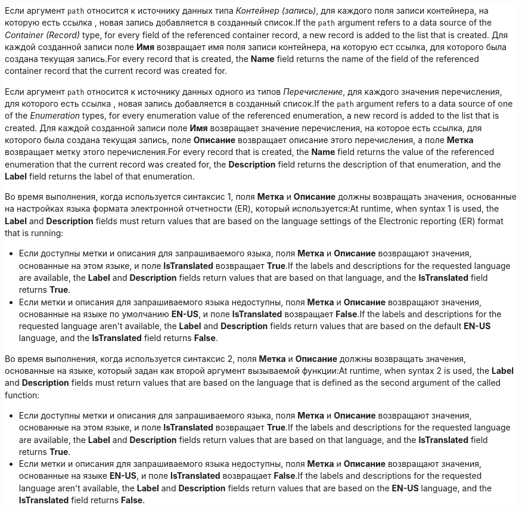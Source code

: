 <span data-ttu-id="7e0e2-125">Если аргумент `path` относится к источнику данных типа *Контейнер (запись)*, для каждого поля записи контейнера, на которую есть ссылка , новая запись добавляется в созданный список.</span><span class="sxs-lookup"><span data-stu-id="7e0e2-125">If the `path` argument refers to a data source of the *Container (Record)* type, for every field of the referenced container record, a new record is added to the list that is created.</span></span> <span data-ttu-id="7e0e2-126">Для каждой созданной записи поле **Имя** возвращает имя поля записи контейнера, на которую ест ссылка, для которого была создана текущая запись.</span><span class="sxs-lookup"><span data-stu-id="7e0e2-126">For every record that is created, the **Name** field returns the name of the field of the referenced container record that the current record was created for.</span></span>

<span data-ttu-id="7e0e2-127">Если аргумент `path` относится к источнику данных одного из типов *Перечисление*, для каждого значения перечисления, для которого есть ссылка , новая запись добавляется в созданный список.</span><span class="sxs-lookup"><span data-stu-id="7e0e2-127">If the `path` argument refers to a data source of one of the *Enumeration* types, for every enumeration value of the referenced enumeration, a new record is added to the list that is created.</span></span> <span data-ttu-id="7e0e2-128">Для каждой созданной записи поле **Имя** возвращает значение перечисления, на которое есть ссылка, для которого была создана текущая запись, поле **Описание** возвращает описание этого перечисления, а поле **Метка** возвращает метку этого перечисления.</span><span class="sxs-lookup"><span data-stu-id="7e0e2-128">For every record that is created, the **Name** field returns the value of the referenced enumeration that the current record was created for, the **Description** field returns the description of that enumeration, and the **Label** field returns the label of that enumeration.</span></span>

<span data-ttu-id="7e0e2-129">Во время выполнения, когда используется синтаксис 1, поля **Метка** и **Описание** должны возвращать значения, основанные на настройках языка формата электронной отчетности (ER), который используется:</span><span class="sxs-lookup"><span data-stu-id="7e0e2-129">At runtime, when syntax 1 is used, the **Label** and **Description** fields must return values that are based on the language settings of the Electronic reporting (ER) format that is running:</span></span>

- <span data-ttu-id="7e0e2-130">Если доступны метки и описания для запрашиваемого языка, поля **Метка** и **Описание** возвращают значения, основанные на этом языке, и поле **IsTranslated** возвращает **True**.</span><span class="sxs-lookup"><span data-stu-id="7e0e2-130">If the labels and descriptions for the requested language are available, the **Label** and **Description** fields return values that are based on that language, and the **IsTranslated** field returns **True**.</span></span>
- <span data-ttu-id="7e0e2-131">Если метки и описания для запрашиваемого языка недоступны, поля **Метка** и **Описание** возвращают значения, основанные на языке по умолчанию **EN-US**, и поле **IsTranslated** возвращает **False**.</span><span class="sxs-lookup"><span data-stu-id="7e0e2-131">If the labels and descriptions for the requested language aren't available, the **Label** and **Description** fields return values that are based on the default **EN-US** language, and the **IsTranslated** field returns **False**.</span></span>

<span data-ttu-id="7e0e2-132">Во время выполнения, когда используется синтаксис 2, поля **Метка** и **Описание** должны возвращать значения, основанные на языке, который задан как второй аргумент вызываемой функции:</span><span class="sxs-lookup"><span data-stu-id="7e0e2-132">At runtime, when syntax 2 is used, the **Label** and **Description** fields must return values that are based on the language that is defined as the second argument of the called function:</span></span>

- <span data-ttu-id="7e0e2-133">Если доступны метки и описания для запрашиваемого языка, поля **Метка** и **Описание** возвращают значения, основанные на этом языке, и поле **IsTranslated** возвращает **True**.</span><span class="sxs-lookup"><span data-stu-id="7e0e2-133">If the labels and descriptions for the requested language are available, the **Label** and **Description** fields return values that are based on that language, and the **IsTranslated** field returns **True**.</span></span>
- <span data-ttu-id="7e0e2-134">Если метки и описания для запрашиваемого языка недоступны, поля **Метка** и **Описание** возвращают значения, основанные на языке **EN-US**, и поле **IsTranslated** возвращает **False**.</span><span class="sxs-lookup"><span data-stu-id="7e0e2-134">If the labels and descriptions for the requested language aren't available, the **Label** and **Description** fields return values that are based on the **EN-US** language, and the **IsTranslated** field returns **False**.</span></span>
